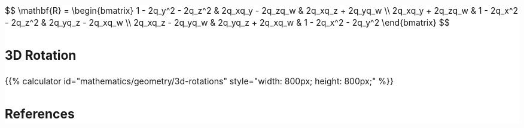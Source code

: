 <p>$$ \mathbf{R} = 
\begin{bmatrix}
1 - 2q_y^2 - 2q_z^2     & 2q_xq_y - 2q_zq_w    & 2q_xq_z + 2q_yq_w \\
2q_xq_y + 2q_zq_w       & 1 - 2q_x^2 - 2q_z^2  & 2q_yq_z - 2q_xq_w \\
2q_xq_z - 2q_yq_w       & 2q_yq_z + 2q_xq_w    & 1 - 2q_x^2 - 2q_y^2
\end{bmatrix}
$$</p>

## 3D Rotation

{{% calculator id="mathematics/geometry/3d-rotations" style="width: 800px; height: 800px;" %}}

## References

[^wikipedia]: https://en.wikipedia.org/wiki/Slerp
